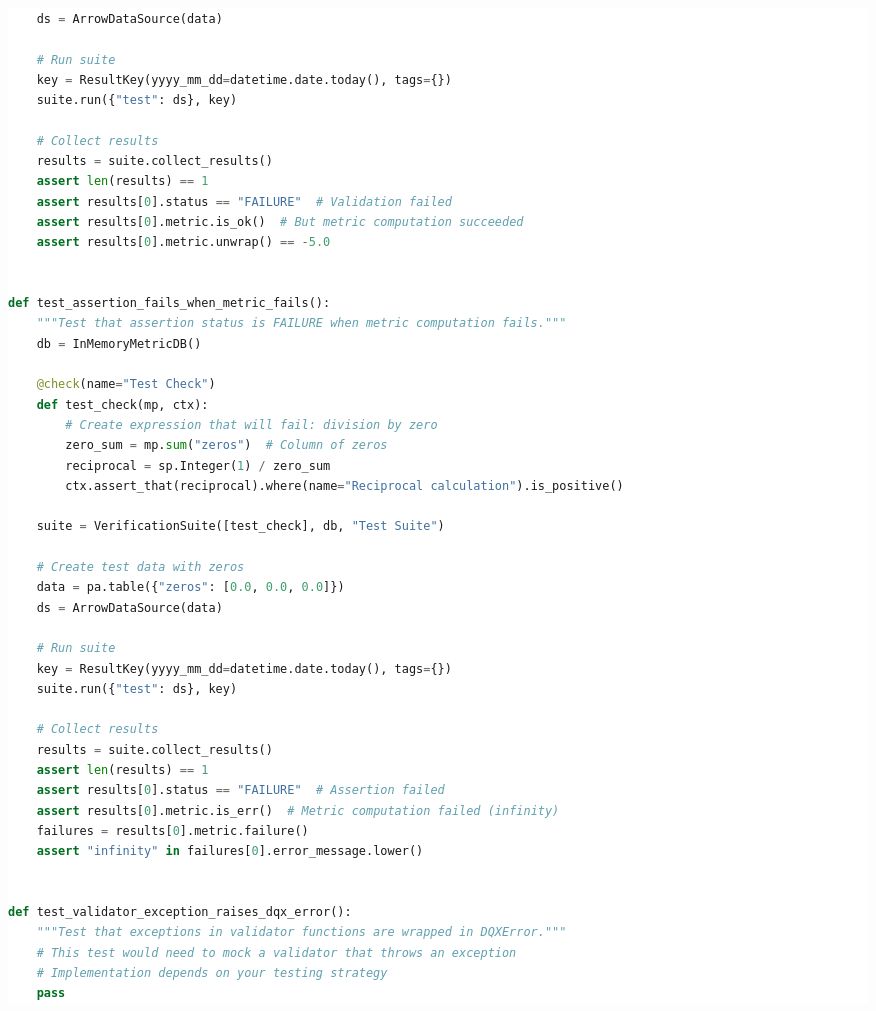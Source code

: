 ```python
    ds = ArrowDataSource(data)

    # Run suite
    key = ResultKey(yyyy_mm_dd=datetime.date.today(), tags={})
    suite.run({"test": ds}, key)

    # Collect results
    results = suite.collect_results()
    assert len(results) == 1
    assert results[0].status == "FAILURE"  # Validation failed
    assert results[0].metric.is_ok()  # But metric computation succeeded
    assert results[0].metric.unwrap() == -5.0


def test_assertion_fails_when_metric_fails():
    """Test that assertion status is FAILURE when metric computation fails."""
    db = InMemoryMetricDB()

    @check(name="Test Check")
    def test_check(mp, ctx):
        # Create expression that will fail: division by zero
        zero_sum = mp.sum("zeros")  # Column of zeros
        reciprocal = sp.Integer(1) / zero_sum
        ctx.assert_that(reciprocal).where(name="Reciprocal calculation").is_positive()

    suite = VerificationSuite([test_check], db, "Test Suite")

    # Create test data with zeros
    data = pa.table({"zeros": [0.0, 0.0, 0.0]})
    ds = ArrowDataSource(data)

    # Run suite
    key = ResultKey(yyyy_mm_dd=datetime.date.today(), tags={})
    suite.run({"test": ds}, key)

    # Collect results
    results = suite.collect_results()
    assert len(results) == 1
    assert results[0].status == "FAILURE"  # Assertion failed
    assert results[0].metric.is_err()  # Metric computation failed (infinity)
    failures = results[0].metric.failure()
    assert "infinity" in failures[0].error_message.lower()


def test_validator_exception_raises_dqx_error():
    """Test that exceptions in validator functions are wrapped in DQXError."""
    # This test would need to mock a validator that throws an exception
    # Implementation depends on your testing strategy
    pass
```
